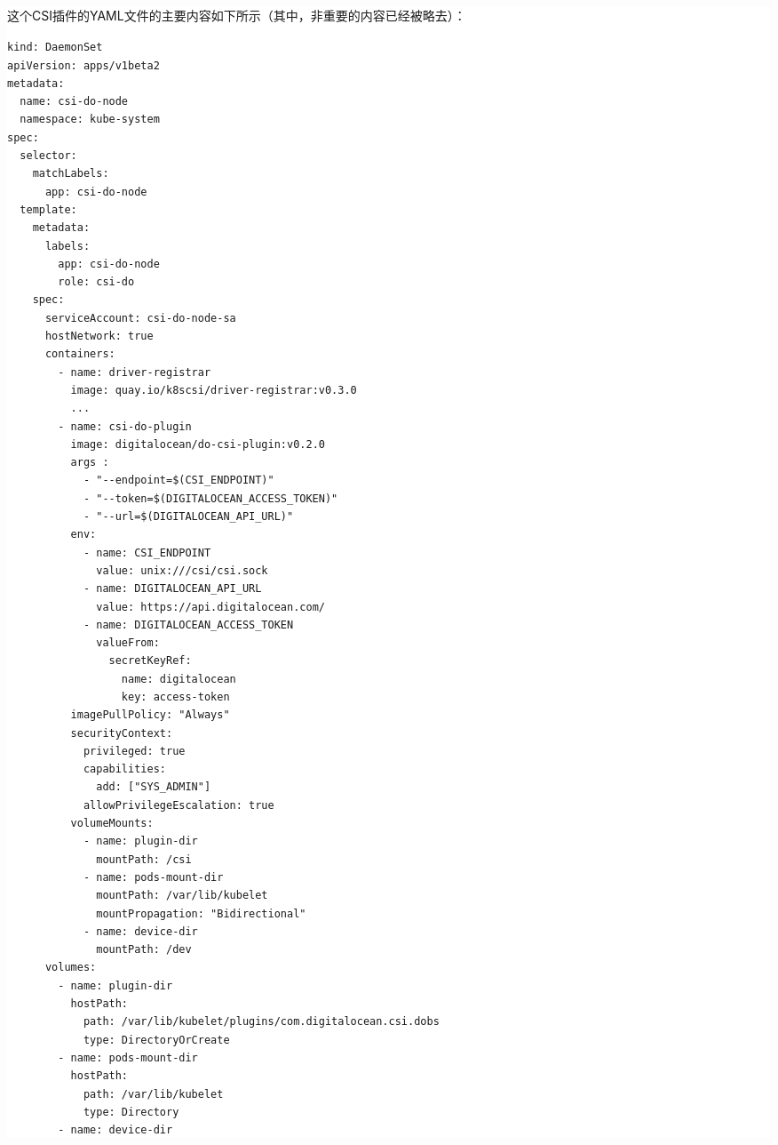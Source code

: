 这个CSI插件的YAML文件的主要内容如下所示（其中，非重要的内容已经被略去）：

```
kind: DaemonSet
apiVersion: apps/v1beta2
metadata:
  name: csi-do-node
  namespace: kube-system
spec:
  selector:
    matchLabels:
      app: csi-do-node
  template:
    metadata:
      labels:
        app: csi-do-node
        role: csi-do
    spec:
      serviceAccount: csi-do-node-sa
      hostNetwork: true
      containers:
        - name: driver-registrar
          image: quay.io/k8scsi/driver-registrar:v0.3.0
          ...
        - name: csi-do-plugin
          image: digitalocean/do-csi-plugin:v0.2.0
          args :
            - "--endpoint=$(CSI_ENDPOINT)"
            - "--token=$(DIGITALOCEAN_ACCESS_TOKEN)"
            - "--url=$(DIGITALOCEAN_API_URL)"
          env:
            - name: CSI_ENDPOINT
              value: unix:///csi/csi.sock
            - name: DIGITALOCEAN_API_URL
              value: https://api.digitalocean.com/
            - name: DIGITALOCEAN_ACCESS_TOKEN
              valueFrom:
                secretKeyRef:
                  name: digitalocean
                  key: access-token
          imagePullPolicy: "Always"
          securityContext:
            privileged: true
            capabilities:
              add: ["SYS_ADMIN"]
            allowPrivilegeEscalation: true
          volumeMounts:
            - name: plugin-dir
              mountPath: /csi
            - name: pods-mount-dir
              mountPath: /var/lib/kubelet
              mountPropagation: "Bidirectional"
            - name: device-dir
              mountPath: /dev
      volumes:
        - name: plugin-dir
          hostPath:
            path: /var/lib/kubelet/plugins/com.digitalocean.csi.dobs
            type: DirectoryOrCreate
        - name: pods-mount-dir
          hostPath:
            path: /var/lib/kubelet
            type: Directory
        - name: device-dir
```